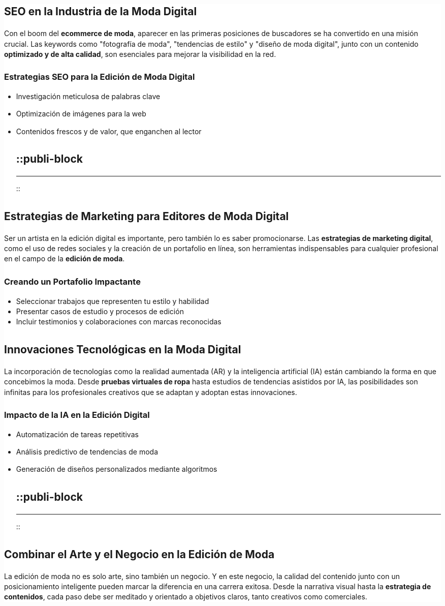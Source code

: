 ## SEO en la Industria de la Moda Digital
Con el boom del **ecommerce de moda**, aparecer en las primeras posiciones de buscadores se ha convertido en una misión crucial. Las keywords como "fotografía de moda", "tendencias de estilo" y "diseño de moda digital", junto con un contenido **optimizado y de alta calidad**, son esenciales para mejorar la visibilidad en la red.

### Estrategias SEO para la Edición de Moda Digital
- Investigación meticulosa de palabras clave
- Optimización de imágenes para la web
- Contenidos frescos y de valor, que enganchen al lector


  ::publi-block
  ---
  ---
  ::
  
  
## Estrategias de Marketing para Editores de Moda Digital
Ser un artista en la edición digital es importante, pero también lo es saber promocionarse. Las **estrategias de marketing digital**, como el uso de redes sociales y la creación de un portafolio en línea, son herramientas indispensables para cualquier profesional en el campo de la **edición de moda**.

### Creando un Portafolio Impactante
- Seleccionar trabajos que representen tu estilo y habilidad
- Presentar casos de estudio y procesos de edición
- Incluir testimonios y colaboraciones con marcas reconocidas

## Innovaciones Tecnológicas en la Moda Digital
La incorporación de tecnologías como la realidad aumentada (AR) y la inteligencia artificial (IA) están cambiando la forma en que concebimos la moda. Desde **pruebas virtuales de ropa** hasta estudios de tendencias asistidos por IA, las posibilidades son infinitas para los profesionales creativos que se adaptan y adoptan estas innovaciones.

### Impacto de la IA en la Edición Digital
- Automatización de tareas repetitivas
- Análisis predictivo de tendencias de moda
- Generación de diseños personalizados mediante algoritmos


  ::publi-block
  ---
  ---
  ::
  
  
## Combinar el Arte y el Negocio en la Edición de Moda
La edición de moda no es solo arte, sino también un negocio. Y en este negocio, la calidad del contenido junto con un posicionamiento inteligente pueden marcar la diferencia en una carrera exitosa. Desde la narrativa visual hasta la **estrategia de contenidos**, cada paso debe ser meditado y orientado a objetivos claros, tanto creativos como comerciales.
